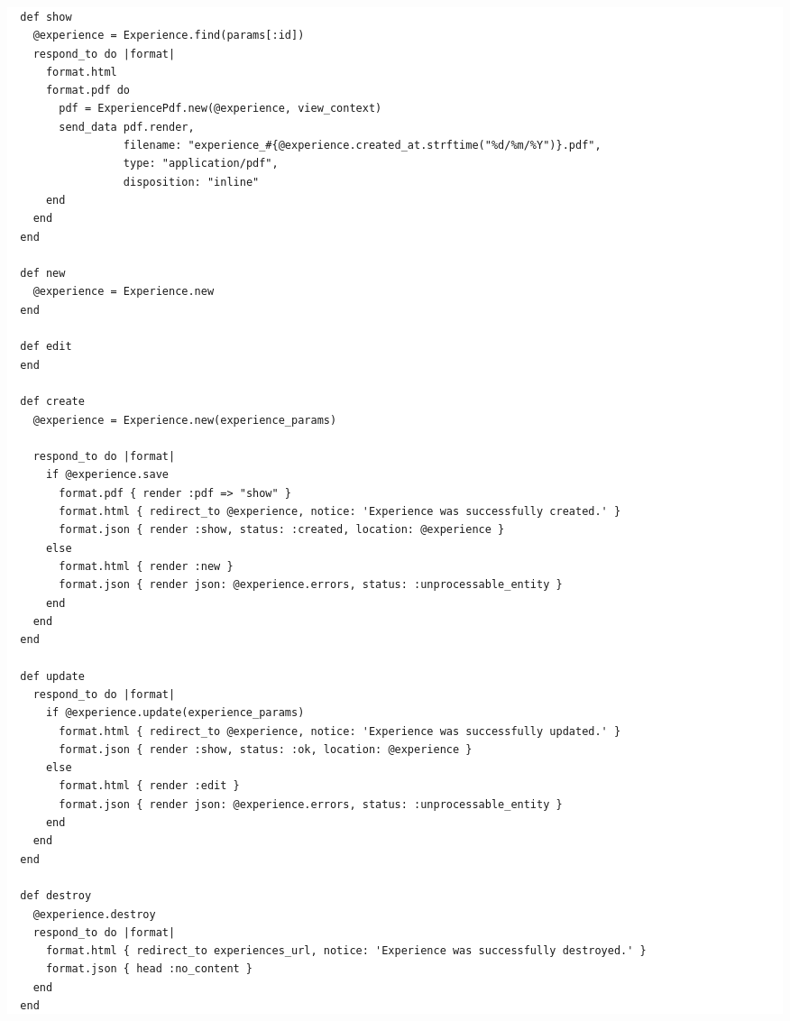       def show
        @experience = Experience.find(params[:id])
        respond_to do |format|
          format.html
          format.pdf do
            pdf = ExperiencePdf.new(@experience, view_context)
            send_data pdf.render,
                      filename: "experience_#{@experience.created_at.strftime("%d/%m/%Y")}.pdf",
                      type: "application/pdf",
                      disposition: "inline"
          end
        end
      end
    
      def new
        @experience = Experience.new
      end
    
      def edit
      end
    
      def create
        @experience = Experience.new(experience_params)
    
        respond_to do |format|
          if @experience.save
            format.pdf { render :pdf => "show" }
            format.html { redirect_to @experience, notice: 'Experience was successfully created.' }
            format.json { render :show, status: :created, location: @experience }
          else
            format.html { render :new }
            format.json { render json: @experience.errors, status: :unprocessable_entity }
          end
        end
      end
    
      def update
        respond_to do |format|
          if @experience.update(experience_params)
            format.html { redirect_to @experience, notice: 'Experience was successfully updated.' }
            format.json { render :show, status: :ok, location: @experience }
          else
            format.html { render :edit }
            format.json { render json: @experience.errors, status: :unprocessable_entity }
          end
        end
      end
    
      def destroy
        @experience.destroy
        respond_to do |format|
          format.html { redirect_to experiences_url, notice: 'Experience was successfully destroyed.' }
          format.json { head :no_content }
        end
      end
    